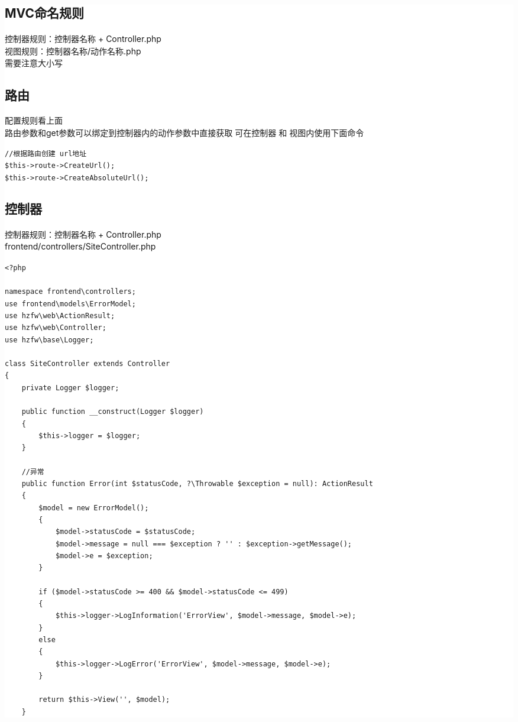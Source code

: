 ```
```

## MVC命名规则

控制器规则：控制器名称 + Controller.php  
视图规则：控制器名称/动作名称.php  
需要注意大小写  

## 路由

配置规则看上面  
路由参数和get参数可以绑定到控制器内的动作参数中直接获取
可在控制器 和 视图内使用下面命令  

```
//根据路由创建 url地址
$this->route->CreateUrl();
$this->route->CreateAbsoluteUrl();
```

## 控制器

控制器规则：控制器名称 + Controller.php  
frontend/controllers/SiteController.php  

```
<?php

namespace frontend\controllers;
use frontend\models\ErrorModel;
use hzfw\web\ActionResult;
use hzfw\web\Controller;
use hzfw\base\Logger;

class SiteController extends Controller
{
    private Logger $logger;

    public function __construct(Logger $logger)
    {
        $this->logger = $logger;
    }

    //异常
    public function Error(int $statusCode, ?\Throwable $exception = null): ActionResult
    {
        $model = new ErrorModel();
        {
            $model->statusCode = $statusCode;
            $model->message = null === $exception ? '' : $exception->getMessage();
            $model->e = $exception;
        }

        if ($model->statusCode >= 400 && $model->statusCode <= 499)
        {
            $this->logger->LogInformation('ErrorView', $model->message, $model->e);
        }
        else
        {
            $this->logger->LogError('ErrorView', $model->message, $model->e);
        }

        return $this->View('', $model);
    }
```